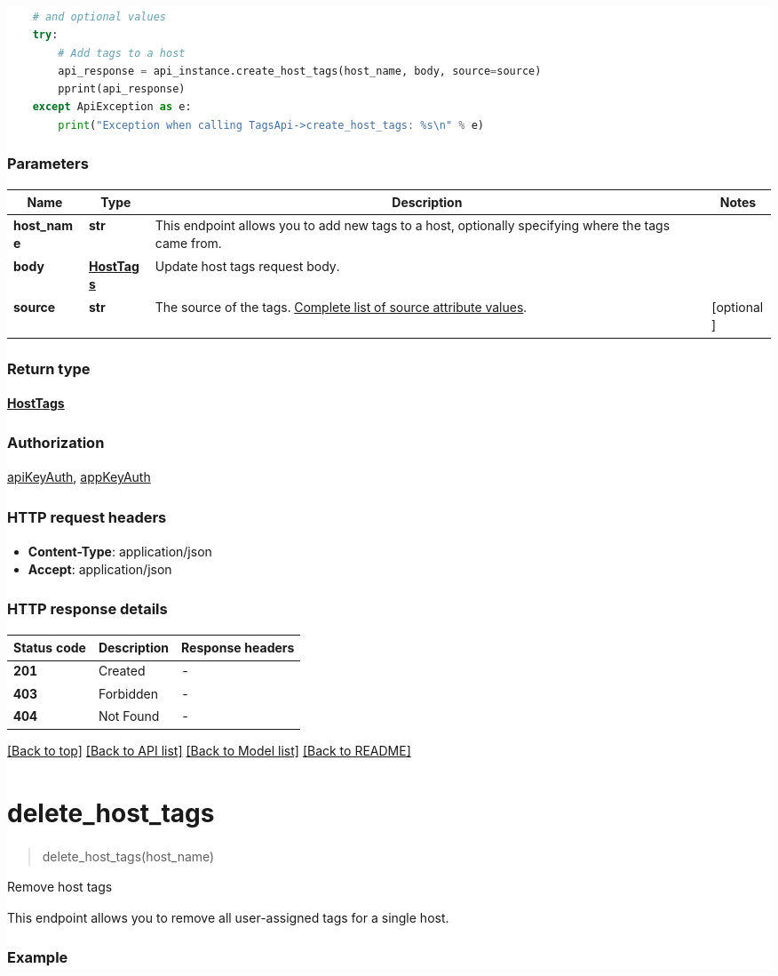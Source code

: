 ```python
    # and optional values
    try:
        # Add tags to a host
        api_response = api_instance.create_host_tags(host_name, body, source=source)
        pprint(api_response)
    except ApiException as e:
        print("Exception when calling TagsApi->create_host_tags: %s\n" % e)
```

### Parameters

Name | Type | Description  | Notes
------------- | ------------- | ------------- | -------------
 **host_name** | **str**| This endpoint allows you to add new tags to a host, optionally specifying where the tags came from. |
 **body** | [**HostTags**](HostTags.md)| Update host tags request body. |
 **source** | **str**| The source of the tags. [Complete list of source attribute values](https://docs.datadoghq.com/integrations/faq/list-of-api-source-attribute-value). | [optional]

### Return type

[**HostTags**](HostTags.md)

### Authorization

[apiKeyAuth](README.md#apiKeyAuth), [appKeyAuth](README.md#appKeyAuth)

### HTTP request headers

 - **Content-Type**: application/json
 - **Accept**: application/json

### HTTP response details
| Status code | Description | Response headers |
|-------------|-------------|------------------|
**201** | Created |  -  |
**403** | Forbidden |  -  |
**404** | Not Found |  -  |

[[Back to top]](#) [[Back to API list]](README.md#documentation-for-api-endpoints) [[Back to Model list]](README.md#documentation-for-models) [[Back to README]](README.md)

# **delete_host_tags**
> delete_host_tags(host_name)

Remove host tags

This endpoint allows you to remove all user-assigned tags for a single host.

### Example
